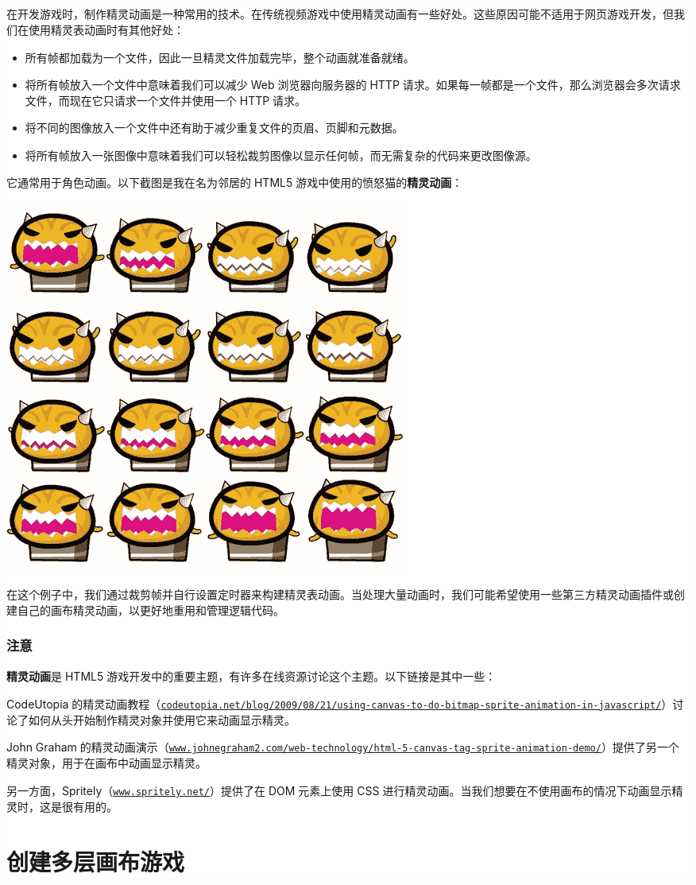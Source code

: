 
在开发游戏时，制作精灵动画是一种常用的技术。在传统视频游戏中使用精灵动画有一些好处。这些原因可能不适用于网页游戏开发，但我们在使用精灵表动画时有其他好处：

+   所有帧都加载为一个文件，因此一旦精灵文件加载完毕，整个动画就准备就绪。

+   将所有帧放入一个文件中意味着我们可以减少 Web 浏览器向服务器的 HTTP 请求。如果每一帧都是一个文件，那么浏览器会多次请求文件，而现在它只请求一个文件并使用一个 HTTP 请求。

+   将不同的图像放入一个文件中还有助于减少重复文件的页眉、页脚和元数据。

+   将所有帧放入一张图像中意味着我们可以轻松裁剪图像以显示任何帧，而无需复杂的代码来更改图像源。

它通常用于角色动画。以下截图是我在名为邻居的 HTML5 游戏中使用的愤怒猫的**精灵动画**：

![刚刚发生了什么？](img/1260_05_14.jpg)

在这个例子中，我们通过裁剪帧并自行设置定时器来构建精灵表动画。当处理大量动画时，我们可能希望使用一些第三方精灵动画插件或创建自己的画布精灵动画，以更好地重用和管理逻辑代码。

### 注意

**精灵动画**是 HTML5 游戏开发中的重要主题，有许多在线资源讨论这个主题。以下链接是其中一些：

CodeUtopia 的精灵动画教程（[`codeutopia.net/blog/2009/08/21/using-canvas-to-do-bitmap-sprite-animation-in-javascript/`](http://codeutopia.net/blog/2009/08/21/using-canvas-to-do-bitmap-sprite-animation-in-javascript/)）讨论了如何从头开始制作精灵对象并使用它来动画显示精灵。

John Graham 的精灵动画演示（[`www.johnegraham2.com/web-technology/html-5-canvas-tag-sprite-animation-demo/`](http://www.johnegraham2.com/web-technology/html-5-canvas-tag-sprite-animation-demo/)）提供了另一个精灵对象，用于在画布中动画显示精灵。

另一方面，Spritely（[`www.spritely.net/`](http://www.spritely.net/)）提供了在 DOM 元素上使用 CSS 进行精灵动画。当我们想要在不使用画布的情况下动画显示精灵时，这是很有用的。

# 创建多层画布游戏
